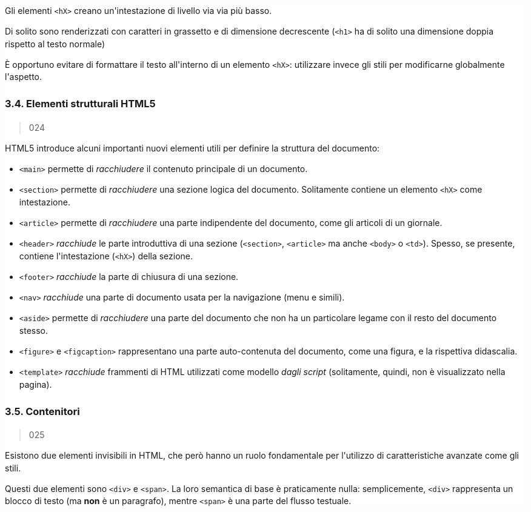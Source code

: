 Gli elementi `<hX>` creano un'intestazione di livello via via più basso.  

Di solito sono renderizzati con caratteri in grassetto e di dimensione decrescente (`<h1>` ha di solito una dimensione doppia rispetto al testo normale)  

È opportuno evitare di formattare il testo all'interno di un elemento `<hX>`: utilizzare invece gli stili per modificarne globalmente l'aspetto. 





### 3.4. Elementi strutturali HTML5




> 024




HTML5 introduce alcuni importanti nuovi elementi utili per definire la struttura del documento: 

- `<main>`   permette di *racchiudere* il contenuto principale di un documento. 

- `<section>`   permette di *racchiudere* una sezione logica del documento. Solitamente contiene un elemento `<hX>` come intestazione.  

- `<article>`   permette di *racchiudere* una parte indipendente del documento, come gli articoli di un giornale.

- `<header>`   *racchiude* le parte introduttiva di una sezione (`<section>`, `<article>` ma anche `<body>` o `<td>`). Spesso, se presente, contiene l'intestazione (`<hX>`) della sezione.         

- `<footer>`   *racchiude* la parte di chiusura di una sezione.

- `<nav>`   *racchiude* una parte di documento usata per la navigazione (menu e simili).

- `<aside>`   permette di *racchiudere* una parte del documento che non ha un particolare legame con il resto del documento stesso.

- `<figure>`  e `<figcaption>`   rappresentano una parte auto-contenuta del documento, come una figura, e la rispettiva didascalia.

- `<template>`   *racchiude* frammenti di HTML utilizzati come modello *dagli script* (solitamente, quindi, non è visualizzato nella pagina). 





### 3.5. Contenitori




> 025




Esistono due elementi invisibili in HTML, che però hanno un ruolo fondamentale per l'utilizzo di caratteristiche avanzate come gli stili.

Questi due elementi sono `<div>`   e `<span>`. La loro semantica di base è praticamente nulla: semplicemente, `<div>` rappresenta un blocco di testo (ma   **non** è un paragrafo), mentre `<span>` è una parte del flusso testuale.  
